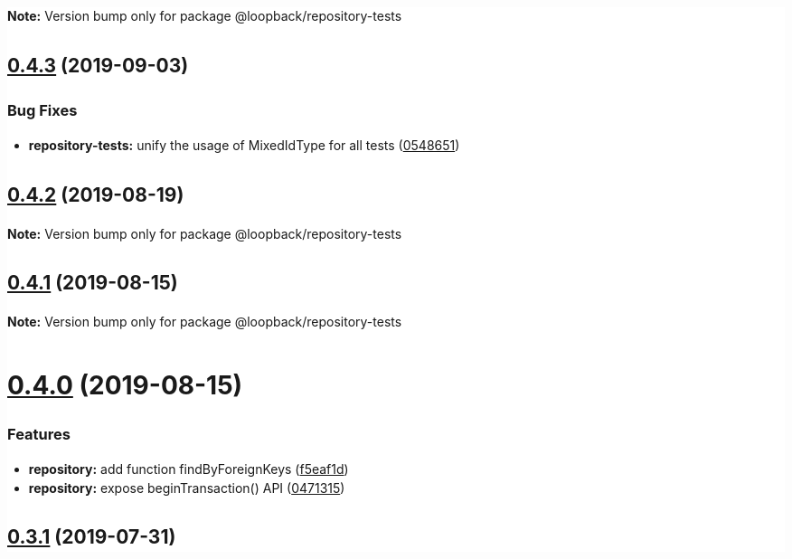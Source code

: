 **Note:** Version bump only for package @loopback/repository-tests





## [0.4.3](https://github.com/strongloop/loopback-next/compare/@loopback/repository-tests@0.4.2...@loopback/repository-tests@0.4.3) (2019-09-03)


### Bug Fixes

* **repository-tests:** unify the usage of MixedIdType for all tests ([0548651](https://github.com/strongloop/loopback-next/commit/0548651))





## [0.4.2](https://github.com/strongloop/loopback-next/compare/@loopback/repository-tests@0.4.1...@loopback/repository-tests@0.4.2) (2019-08-19)

**Note:** Version bump only for package @loopback/repository-tests





## [0.4.1](https://github.com/strongloop/loopback-next/compare/@loopback/repository-tests@0.4.0...@loopback/repository-tests@0.4.1) (2019-08-15)

**Note:** Version bump only for package @loopback/repository-tests





# [0.4.0](https://github.com/strongloop/loopback-next/compare/@loopback/repository-tests@0.3.1...@loopback/repository-tests@0.4.0) (2019-08-15)


### Features

* **repository:** add function findByForeignKeys ([f5eaf1d](https://github.com/strongloop/loopback-next/commit/f5eaf1d))
* **repository:** expose beginTransaction() API ([0471315](https://github.com/strongloop/loopback-next/commit/0471315))





## [0.3.1](https://github.com/strongloop/loopback-next/compare/@loopback/repository-tests@0.3.0...@loopback/repository-tests@0.3.1) (2019-07-31)
